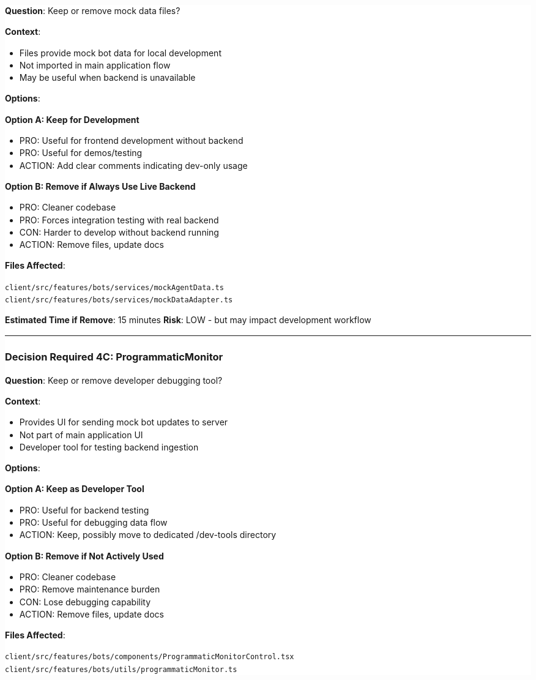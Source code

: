 **Question**: Keep or remove mock data files?

**Context**:
- Files provide mock bot data for local development
- Not imported in main application flow
- May be useful when backend is unavailable

**Options**:

**Option A: Keep for Development**
- PRO: Useful for frontend development without backend
- PRO: Useful for demos/testing
- ACTION: Add clear comments indicating dev-only usage

**Option B: Remove if Always Use Live Backend**
- PRO: Cleaner codebase
- PRO: Forces integration testing with real backend
- CON: Harder to develop without backend running
- ACTION: Remove files, update docs

**Files Affected**:
```
client/src/features/bots/services/mockAgentData.ts
client/src/features/bots/services/mockDataAdapter.ts
```

**Estimated Time if Remove**: 15 minutes
**Risk**: LOW - but may impact development workflow

---

### Decision Required 4C: ProgrammaticMonitor

**Question**: Keep or remove developer debugging tool?

**Context**:
- Provides UI for sending mock bot updates to server
- Not part of main application UI
- Developer tool for testing backend ingestion

**Options**:

**Option A: Keep as Developer Tool**
- PRO: Useful for backend testing
- PRO: Useful for debugging data flow
- ACTION: Keep, possibly move to dedicated /dev-tools directory

**Option B: Remove if Not Actively Used**
- PRO: Cleaner codebase
- PRO: Remove maintenance burden
- CON: Lose debugging capability
- ACTION: Remove files, update docs

**Files Affected**:
```
client/src/features/bots/components/ProgrammaticMonitorControl.tsx
client/src/features/bots/utils/programmaticMonitor.ts
```
